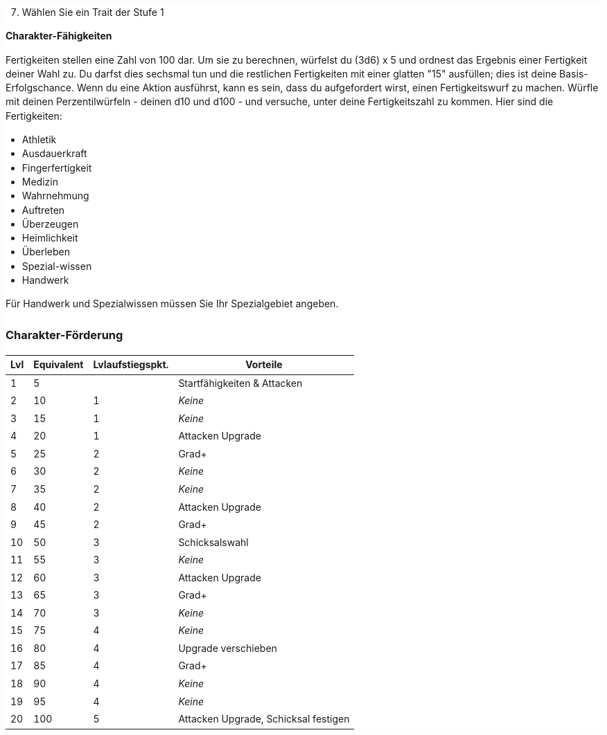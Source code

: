 7.  Wählen Sie ein Trait der Stufe 1

**Charakter-Fähigkeiten**

Fertigkeiten stellen eine Zahl von 100 dar. Um sie zu berechnen,
würfelst du (3d6) x 5 und ordnest das Ergebnis einer Fertigkeit deiner
Wahl zu. Du darfst dies sechsmal tun und die restlichen Fertigkeiten mit
einer glatten "15" ausfüllen; dies ist deine Basis-Erfolgschance. Wenn
du eine Aktion ausführst, kann es sein, dass du aufgefordert wirst,
einen Fertigkeitswurf zu machen. Würfle mit deinen Perzentilwürfeln -
deinen d10 und d100 - und versuche, unter deine Fertigkeitszahl zu
kommen. Hier sind die Fertigkeiten:

- Athletik
- Ausdauerkraft
- Fingerfertigkeit
- Medizin
- Wahrnehmung
- Auftreten
- Überzeugen
- Heimlichkeit
- Überleben
- Spezial-wissen
- Handwerk


Für Handwerk und Spezialwissen müssen Sie Ihr Spezialgebiet angeben.

### <span id="anchor-1"></span>Charakter-Förderung

| Lvl | Equivalent | Lvlaufstiegspkt. |Vorteile                              |
|-----|------------|------------------|--------------------------------------|
| 1   | 5          |                  | Startfähigkeiten & Attacken          |
| 2   | 10         | 1                | *Keine*                              |
| 3   | 15         | 1                | *Keine*                              |
| 4   | 20         | 1                | Attacken Upgrade                     |
| 5   | 25         | 2                | Grad+                                |
| 6   | 30         | 2                | *Keine*                              |
| 7   | 35         | 2                | *Keine*                              |
| 8   | 40         | 2                | Attacken Upgrade                     |
| 9   | 45         | 2                | Grad+                                |
| 10  | 50         | 3                | Schicksalswahl                       |
| 11  | 55         | 3                | *Keine*                              |
| 12  | 60         | 3                | Attacken Upgrade                     |
| 13  | 65         | 3                | Grad+                                |
| 14  | 70         | 3                | *Keine*                              |
| 15  | 75         | 4                | *Keine*                              |
| 16  | 80         | 4                | Upgrade verschieben                  |
| 17  | 85         | 4                | Grad+                                |
| 18  | 90         | 4                | *Keine*                              |
| 19  | 95         | 4                | *Keine*                              |
| 20  | 100        | 5                | Attacken Upgrade, Schicksal festigen |